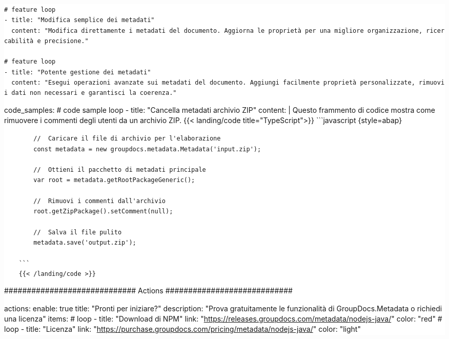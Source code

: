     # feature loop
    - title: "Modifica semplice dei metadati"
      content: "Modifica direttamente i metadati del documento. Aggiorna le proprietà per una migliore organizzazione, ricercabilità e precisione."

    # feature loop
    - title: "Potente gestione dei metadati"
      content: "Esegui operazioni avanzate sui metadati del documento. Aggiungi facilmente proprietà personalizzate, rimuovi i dati non necessari e garantisci la coerenza."
      
  code_samples:
    # code sample loop
    - title: "Cancella metadati archivio ZIP"
      content: |
        Questo frammento di codice mostra come rimuovere i commenti degli utenti da un archivio ZIP.
        {{< landing/code title="TypeScript">}}
        ```javascript {style=abap}
        
            //  Caricare il file di archivio per l'elaborazione
            const metadata = new groupdocs.metadata.Metadata('input.zip');

            //  Ottieni il pacchetto di metadati principale
            var root = metadata.getRootPackageGeneric();

            //  Rimuovi i commenti dall'archivio
            root.getZipPackage().setComment(null);

            //  Salva il file pulito
            metadata.save('output.zip');

        ```
        {{< /landing/code >}}


############################# Actions ############################

actions:
  enable: true
  title: "Pronti per iniziare?"
  description: "Prova gratuitamente le funzionalità di GroupDocs.Metadata o richiedi una licenza"
  items:
    #  loop
    - title: "Download di NPM"
      link: "https://releases.groupdocs.com/metadata/nodejs-java/"
      color: "red"
        #  loop
    - title: "Licenza"
      link: "https://purchase.groupdocs.com/pricing/metadata/nodejs-java/"
      color: "light"
